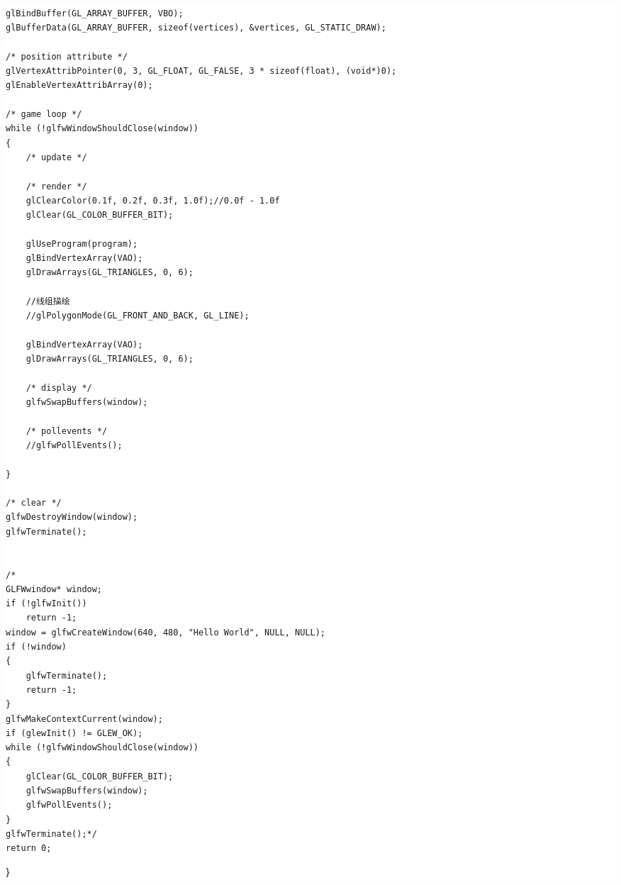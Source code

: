 	glBindBuffer(GL_ARRAY_BUFFER, VBO);
	glBufferData(GL_ARRAY_BUFFER, sizeof(vertices), &vertices, GL_STATIC_DRAW);

	/* position attribute */
	glVertexAttribPointer(0, 3, GL_FLOAT, GL_FALSE, 3 * sizeof(float), (void*)0);
	glEnableVertexAttribArray(0);

	/* game loop */
	while (!glfwWindowShouldClose(window))
	{
		/* update */

		/* render */
		glClearColor(0.1f, 0.2f, 0.3f, 1.0f);//0.0f - 1.0f
		glClear(GL_COLOR_BUFFER_BIT);

		glUseProgram(program);
		glBindVertexArray(VAO);
		glDrawArrays(GL_TRIANGLES, 0, 6);

		//线组描绘
		//glPolygonMode(GL_FRONT_AND_BACK, GL_LINE);

		glBindVertexArray(VAO);
		glDrawArrays(GL_TRIANGLES, 0, 6);

		/* display */
		glfwSwapBuffers(window);

		/* pollevents */
		//glfwPollEvents();

	}

	/* clear */
	glfwDestroyWindow(window);
	glfwTerminate();


	/*
	GLFWwindow* window;
	if (!glfwInit())
		return -1;
	window = glfwCreateWindow(640, 480, "Hello World", NULL, NULL);
	if (!window)
	{
		glfwTerminate();
		return -1;
	}
	glfwMakeContextCurrent(window);
	if (glewInit() != GLEW_OK);
	while (!glfwWindowShouldClose(window))
	{
		glClear(GL_COLOR_BUFFER_BIT);
		glfwSwapBuffers(window);
		glfwPollEvents();
	}
	glfwTerminate();*/
	return 0;
}
</code></pre>
